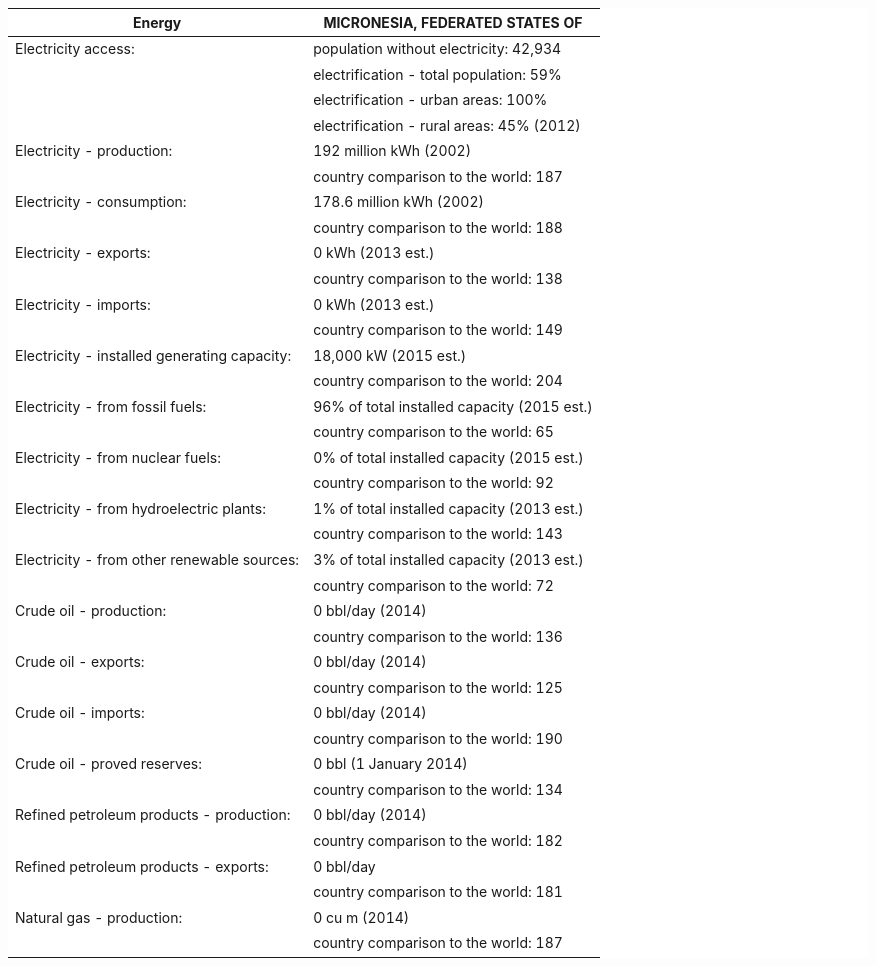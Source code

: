 | Energy | MICRONESIA, FEDERATED STATES OF |
| --- | --- |
| Electricity access: | population without electricity: 42,934 |
| | electrification - total population: 59% |
| | electrification - urban areas: 100% |
| | electrification - rural areas: 45% (2012) |
| Electricity - production: | 192 million kWh (2002) |
| | country comparison to the world: 187 |
| Electricity - consumption: | 178.6 million kWh (2002) |
| | country comparison to the world: 188 |
| Electricity - exports: | 0 kWh (2013 est.) |
| | country comparison to the world: 138 |
| Electricity - imports: | 0 kWh (2013 est.) |
| | country comparison to the world: 149 |
| Electricity - installed generating capacity: | 18,000 kW (2015 est.) |
| | country comparison to the world: 204 |
| Electricity - from fossil fuels: | 96% of total installed capacity (2015 est.) |
| | country comparison to the world: 65 |
| Electricity - from nuclear fuels: | 0% of total installed capacity (2015 est.) |
| | country comparison to the world: 92 |
| Electricity - from hydroelectric plants: | 1% of total installed capacity (2013 est.) |
| | country comparison to the world: 143 |
| Electricity - from other renewable sources: | 3% of total installed capacity (2013 est.) |
| | country comparison to the world: 72 |
| Crude oil - production: | 0 bbl/day (2014) |
| | country comparison to the world: 136 |
| Crude oil - exports: | 0 bbl/day (2014) |
| | country comparison to the world: 125 |
| Crude oil - imports: | 0 bbl/day (2014) |
| | country comparison to the world: 190 |
| Crude oil - proved reserves: | 0 bbl (1 January 2014) |
| | country comparison to the world: 134 |
| Refined petroleum products - production: | 0 bbl/day (2014) |
| | country comparison to the world: 182 |
| Refined petroleum products - exports: | 0 bbl/day |
| | country comparison to the world: 181 |
| Natural gas - production: | 0 cu m (2014) |
| | country comparison to the world: 187 |